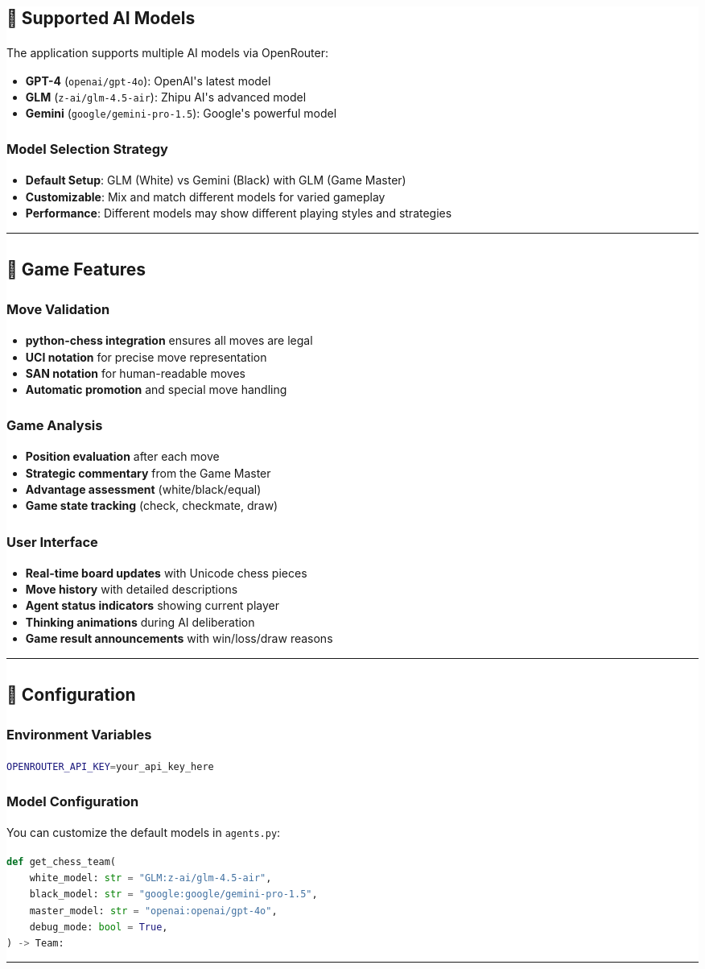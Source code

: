 
## 🧠 Supported AI Models

The application supports multiple AI models via OpenRouter:

- **GPT-4** (`openai/gpt-4o`): OpenAI's latest model
- **GLM** (`z-ai/glm-4.5-air`): Zhipu AI's advanced model
- **Gemini** (`google/gemini-pro-1.5`): Google's powerful model

### Model Selection Strategy

- **Default Setup**: GLM (White) vs Gemini (Black) with GLM (Game Master)
- **Customizable**: Mix and match different models for varied gameplay
- **Performance**: Different models may show different playing styles and strategies

---

## 🎯 Game Features

### Move Validation
- **python-chess integration** ensures all moves are legal
- **UCI notation** for precise move representation
- **SAN notation** for human-readable moves
- **Automatic promotion** and special move handling

### Game Analysis
- **Position evaluation** after each move
- **Strategic commentary** from the Game Master
- **Advantage assessment** (white/black/equal)
- **Game state tracking** (check, checkmate, draw)

### User Interface
- **Real-time board updates** with Unicode chess pieces
- **Move history** with detailed descriptions
- **Agent status indicators** showing current player
- **Thinking animations** during AI deliberation
- **Game result announcements** with win/loss/draw reasons

---

## 🔧 Configuration

### Environment Variables
```bash
OPENROUTER_API_KEY=your_api_key_here
```

### Model Configuration
You can customize the default models in `agents.py`:
```python
def get_chess_team(
    white_model: str = "GLM:z-ai/glm-4.5-air",
    black_model: str = "google:google/gemini-pro-1.5", 
    master_model: str = "openai:openai/gpt-4o",
    debug_mode: bool = True,
) -> Team:
```

---